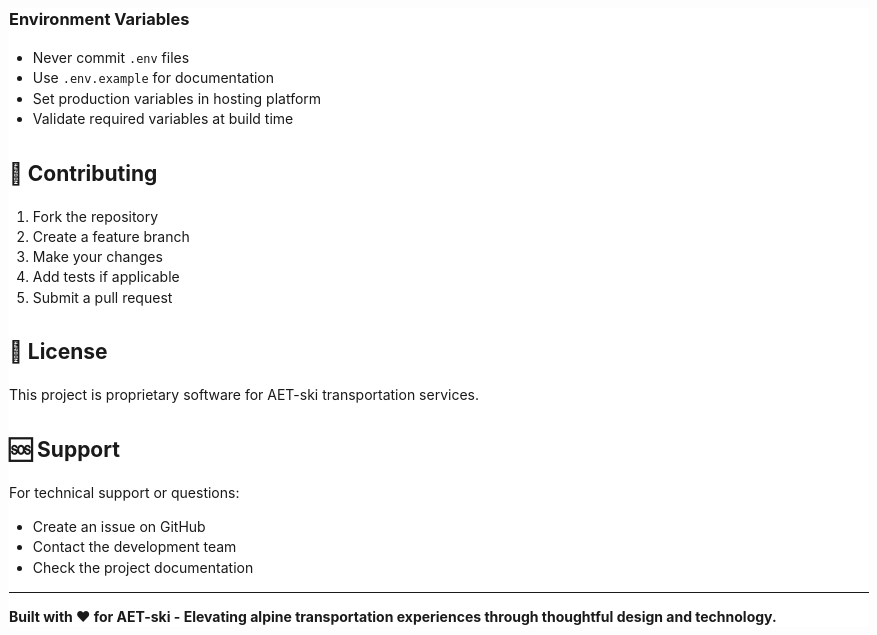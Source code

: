 ### Environment Variables
- Never commit `.env` files
- Use `.env.example` for documentation
- Set production variables in hosting platform
- Validate required variables at build time

## 🤝 Contributing

1. Fork the repository
2. Create a feature branch
3. Make your changes
4. Add tests if applicable
5. Submit a pull request

## 📄 License

This project is proprietary software for AET-ski transportation services.

## 🆘 Support

For technical support or questions:
- Create an issue on GitHub
- Contact the development team
- Check the project documentation

---

**Built with ❤️ for AET-ski - Elevating alpine transportation experiences through thoughtful design and technology.** 
